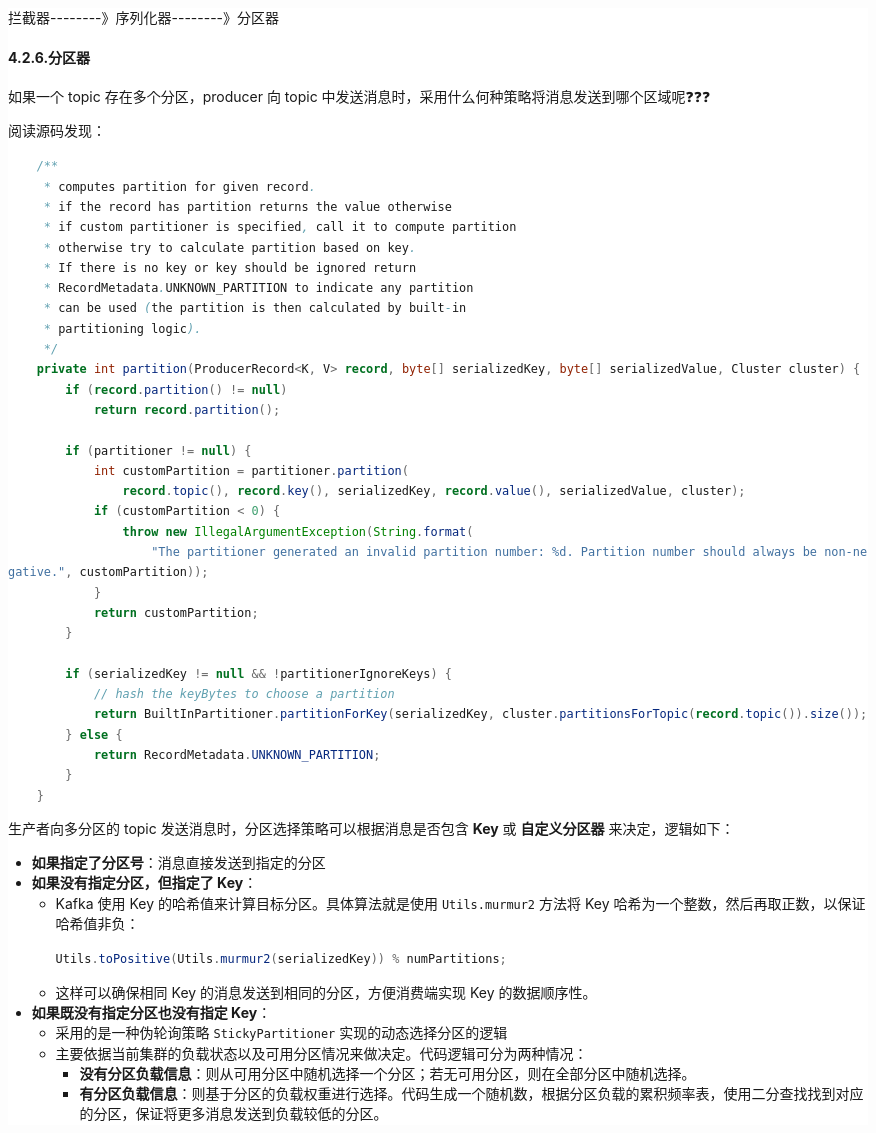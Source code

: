 拦截器--------》序列化器--------》分区器

#### 4.2.6.分区器

如果一个 topic 存在多个分区，producer 向 topic 中发送消息时，采用什么何种策略将消息发送到哪个区域呢❓❓❓

阅读源码发现：

```java
    /**
     * computes partition for given record.
     * if the record has partition returns the value otherwise
     * if custom partitioner is specified, call it to compute partition
     * otherwise try to calculate partition based on key.
     * If there is no key or key should be ignored return
     * RecordMetadata.UNKNOWN_PARTITION to indicate any partition
     * can be used (the partition is then calculated by built-in
     * partitioning logic).
     */
    private int partition(ProducerRecord<K, V> record, byte[] serializedKey, byte[] serializedValue, Cluster cluster) {
        if (record.partition() != null)
            return record.partition();

        if (partitioner != null) {
            int customPartition = partitioner.partition(
                record.topic(), record.key(), serializedKey, record.value(), serializedValue, cluster);
            if (customPartition < 0) {
                throw new IllegalArgumentException(String.format(
                    "The partitioner generated an invalid partition number: %d. Partition number should always be non-negative.", customPartition));
            }
            return customPartition;
        }

        if (serializedKey != null && !partitionerIgnoreKeys) {
            // hash the keyBytes to choose a partition
            return BuiltInPartitioner.partitionForKey(serializedKey, cluster.partitionsForTopic(record.topic()).size());
        } else {
            return RecordMetadata.UNKNOWN_PARTITION;
        }
    }
```

生产者向多分区的 topic 发送消息时，分区选择策略可以根据消息是否包含 **Key** 或 **自定义分区器** 来决定，逻辑如下：

- **如果指定了分区号**：消息直接发送到指定的分区
- **如果没有指定分区，但指定了 Key**：
    - Kafka 使用 Key 的哈希值来计算目标分区。具体算法就是使用 `Utils.murmur2` 方法将 Key 哈希为一个整数，然后再取正数，以保证哈希值非负：
      ```java
      Utils.toPositive(Utils.murmur2(serializedKey)) % numPartitions;
      ```
    - 这样可以确保相同 Key 的消息发送到相同的分区，方便消费端实现 Key 的数据顺序性。
- **如果既没有指定分区也没有指定 Key**：
    - 采用的是一种伪轮询策略 `StickyPartitioner` 实现的动态选择分区的逻辑
    - 主要依据当前集群的负载状态以及可用分区情况来做决定。代码逻辑可分为两种情况：
        - **没有分区负载信息**：则从可用分区中随机选择一个分区；若无可用分区，则在全部分区中随机选择。
        - **有分区负载信息**：则基于分区的负载权重进行选择。代码生成一个随机数，根据分区负载的累积频率表，使用二分查找找到对应的分区，保证将更多消息发送到负载较低的分区。
